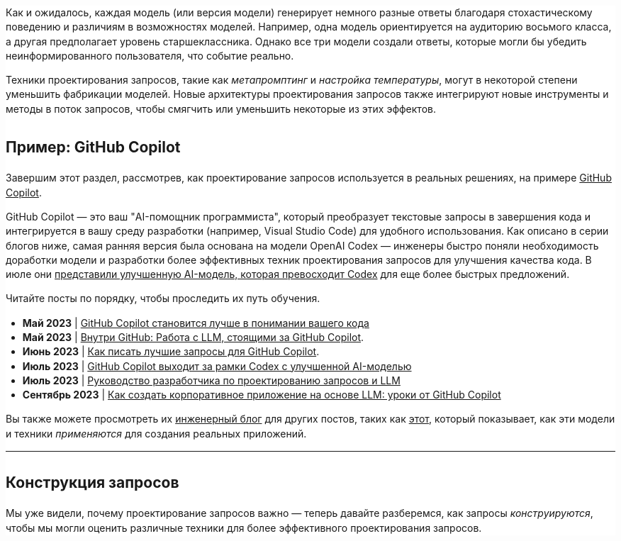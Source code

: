 Как и ожидалось, каждая модель (или версия модели) генерирует немного разные ответы благодаря стохастическому поведению и различиям в возможностях моделей. Например, одна модель ориентируется на аудиторию восьмого класса, а другая предполагает уровень старшеклассника. Однако все три модели создали ответы, которые могли бы убедить неинформированного пользователя, что событие реально.

Техники проектирования запросов, такие как _метапромптинг_ и _настройка температуры_, могут в некоторой степени уменьшить фабрикации моделей. Новые архитектуры проектирования запросов также интегрируют новые инструменты и методы в поток запросов, чтобы смягчить или уменьшить некоторые из этих эффектов.

## Пример: GitHub Copilot

Завершим этот раздел, рассмотрев, как проектирование запросов используется в реальных решениях, на примере [GitHub Copilot](https://github.com/features/copilot?WT.mc_id=academic-105485-koreyst).

GitHub Copilot — это ваш "AI-помощник программиста", который преобразует текстовые запросы в завершения кода и интегрируется в вашу среду разработки (например, Visual Studio Code) для удобного использования. Как описано в серии блогов ниже, самая ранняя версия была основана на модели OpenAI Codex — инженеры быстро поняли необходимость доработки модели и разработки более эффективных техник проектирования запросов для улучшения качества кода. В июле они [представили улучшенную AI-модель, которая превосходит Codex](https://github.blog/2023-07-28-smarter-more-efficient-coding-github-copilot-goes-beyond-codex-with-improved-ai-model/?WT.mc_id=academic-105485-koreyst) для еще более быстрых предложений.

Читайте посты по порядку, чтобы проследить их путь обучения.

- **Май 2023** | [GitHub Copilot становится лучше в понимании вашего кода](https://github.blog/2023-05-17-how-github-copilot-is-getting-better-at-understanding-your-code/?WT.mc_id=academic-105485-koreyst)
- **Май 2023** | [Внутри GitHub: Работа с LLM, стоящими за GitHub Copilot](https://github.blog/2023-05-17-inside-github-working-with-the-llms-behind-github-copilot/?WT.mc_id=academic-105485-koreyst).
- **Июнь 2023** | [Как писать лучшие запросы для GitHub Copilot](https://github.blog/2023-06-20-how-to-write-better-prompts-for-github-copilot/?WT.mc_id=academic-105485-koreyst).
- **Июль 2023** | [GitHub Copilot выходит за рамки Codex с улучшенной AI-моделью](https://github.blog/2023-07-28-smarter-more-efficient-coding-github-copilot-goes-beyond-codex-with-improved-ai-model/?WT.mc_id=academic-105485-koreyst)
- **Июль 2023** | [Руководство разработчика по проектированию запросов и LLM](https://github.blog/2023-07-17-prompt-engineering-guide-generative-ai-llms/?WT.mc_id=academic-105485-koreyst)
- **Сентябрь 2023** | [Как создать корпоративное приложение на основе LLM: уроки от GitHub Copilot](https://github.blog/2023-09-06-how-to-build-an-enterprise-llm-application-lessons-from-github-copilot/?WT.mc_id=academic-105485-koreyst)

Вы также можете просмотреть их [инженерный блог](https://github.blog/category/engineering/?WT.mc_id=academic-105485-koreyst) для других постов, таких как [этот](https://github.blog/2023-09-27-how-i-used-github-copilot-chat-to-build-a-reactjs-gallery-prototype/?WT.mc_id=academic-105485-koreyst), который показывает, как эти модели и техники _применяются_ для создания реальных приложений.

---

## Конструкция запросов

Мы уже видели, почему проектирование запросов важно — теперь давайте разберемся, как запросы _конструируются_, чтобы мы могли оценить различные техники для более эффективного проектирования запросов.
